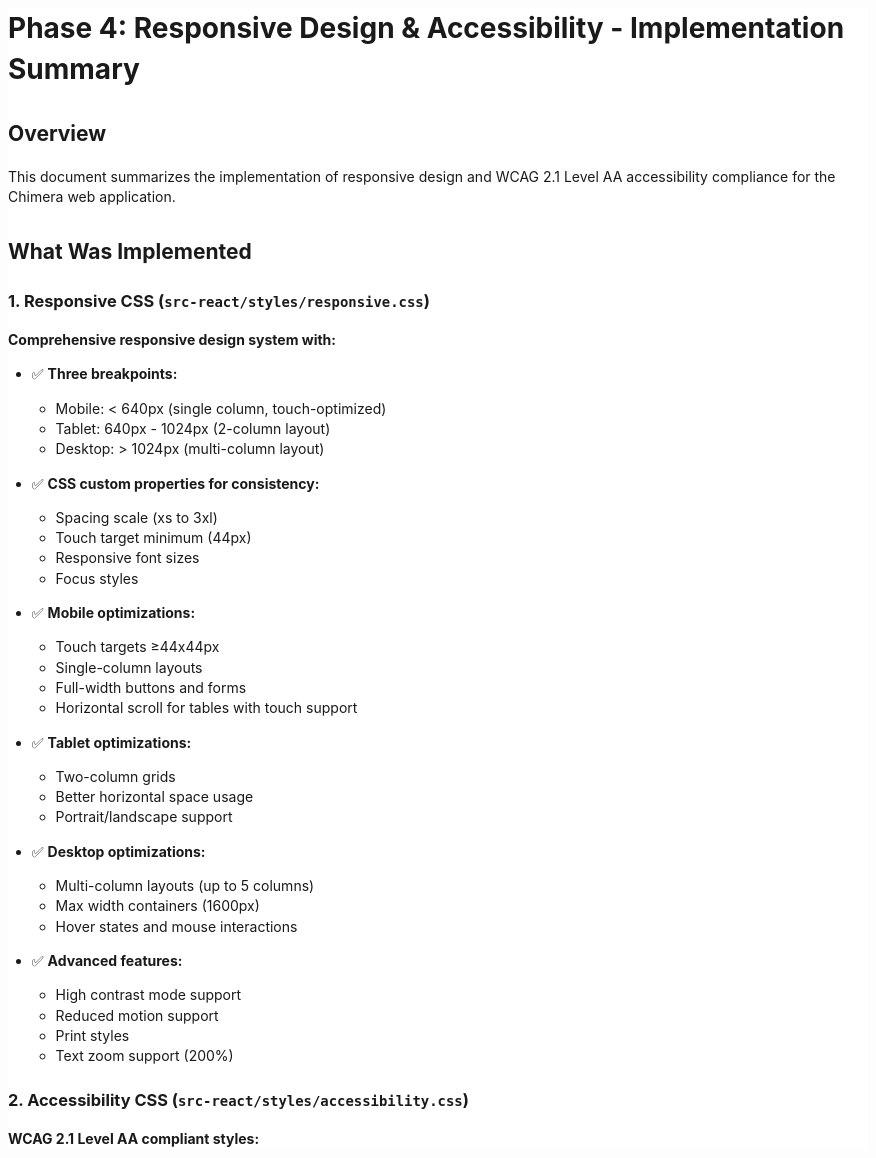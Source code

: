 # Phase 4: Responsive Design & Accessibility - Implementation Summary

## Overview

This document summarizes the implementation of responsive design and WCAG 2.1 Level AA accessibility compliance for the Chimera web application.

## What Was Implemented

### 1. Responsive CSS (`src-react/styles/responsive.css`)

**Comprehensive responsive design system with:**

- ✅ **Three breakpoints:**
  - Mobile: < 640px (single column, touch-optimized)
  - Tablet: 640px - 1024px (2-column layout)
  - Desktop: > 1024px (multi-column layout)

- ✅ **CSS custom properties for consistency:**
  - Spacing scale (xs to 3xl)
  - Touch target minimum (44px)
  - Responsive font sizes
  - Focus styles

- ✅ **Mobile optimizations:**
  - Touch targets ≥44x44px
  - Single-column layouts
  - Full-width buttons and forms
  - Horizontal scroll for tables with touch support

- ✅ **Tablet optimizations:**
  - Two-column grids
  - Better horizontal space usage
  - Portrait/landscape support

- ✅ **Desktop optimizations:**
  - Multi-column layouts (up to 5 columns)
  - Max width containers (1600px)
  - Hover states and mouse interactions

- ✅ **Advanced features:**
  - High contrast mode support
  - Reduced motion support
  - Print styles
  - Text zoom support (200%)

### 2. Accessibility CSS (`src-react/styles/accessibility.css`)

**WCAG 2.1 Level AA compliant styles:**
